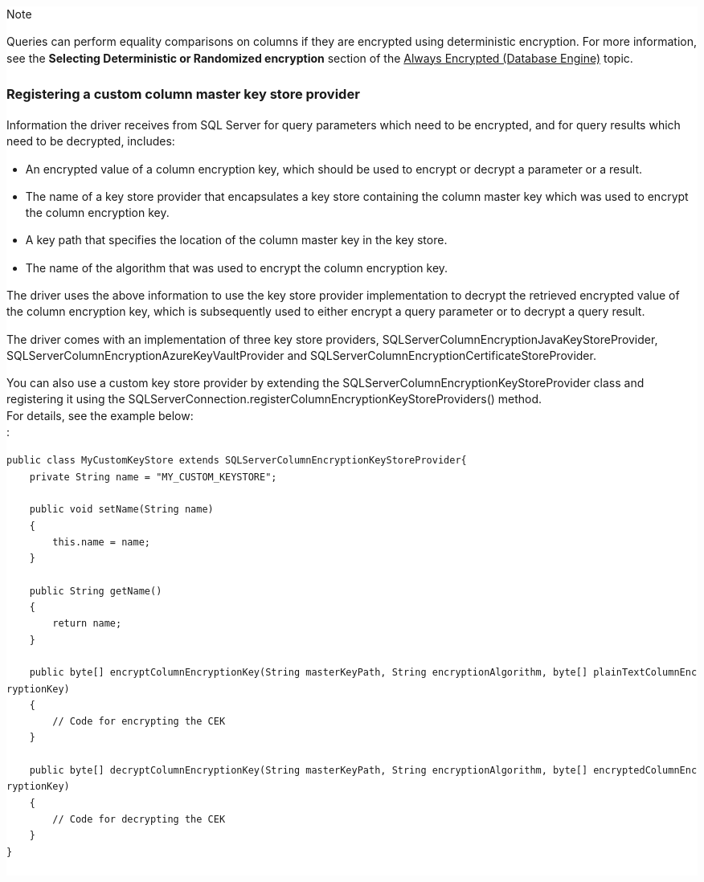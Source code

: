 > [!NOTE]  
>  Queries can perform equality comparisons on columns if they are encrypted using deterministic encryption. For more information, see the **Selecting Deterministic or Randomized encryption** section of the [Always Encrypted \(Database Engine\)](https://msdn.microsoft.com/library/mt163865.aspx) topic.  
  
### Registering a custom column master key store provider  
 Information the driver receives from SQL Server for query parameters which need to be encrypted, and for query results which need to be decrypted, includes:  
  
-   An encrypted value of a column encryption key, which should be used to encrypt or decrypt a parameter or a result.  
  
-   The name of a key store provider that encapsulates a key store containing the column master key which was used to encrypt the column encryption key.  
  
-   A key path that specifies the location of the column master key in the key store.  
  
-   The name of the algorithm that was used to encrypt the column encryption key.  
  
 The driver uses the above information to use the key store provider implementation to decrypt the retrieved encrypted value of the column encryption key, which is subsequently used to either encrypt a query parameter or to decrypt a query result.  
  
The driver comes with an implementation of three key store providers, SQLServerColumnEncryptionJavaKeyStoreProvider, SQLServerColumnEncryptionAzureKeyVaultProvider and SQLServerColumnEncryptionCertificateStoreProvider.  
  
 You can also use a custom key store provider by extending the SQLServerColumnEncryptionKeyStoreProvider class and registering it using the SQLServerConnection.registerColumnEncryptionKeyStoreProviders\(\) method.  
For details, see the example below:  
:  
  
```  
public class MyCustomKeyStore extends SQLServerColumnEncryptionKeyStoreProvider{  
	private String name = "MY_CUSTOM_KEYSTORE";
	
	public void setName(String name)
	{
		this.name = name;
	}
	
	public String getName()
	{
		return name;
	}

    public byte[] encryptColumnEncryptionKey(String masterKeyPath, String encryptionAlgorithm, byte[] plainTextColumnEncryptionKey)  
	{  
		// Code for encrypting the CEK  
	}  
	
    public byte[] decryptColumnEncryptionKey(String masterKeyPath, String encryptionAlgorithm, byte[] encryptedColumnEncryptionKey)  
	{  
		// Code for decrypting the CEK  
	}  
}  
  
```  
  